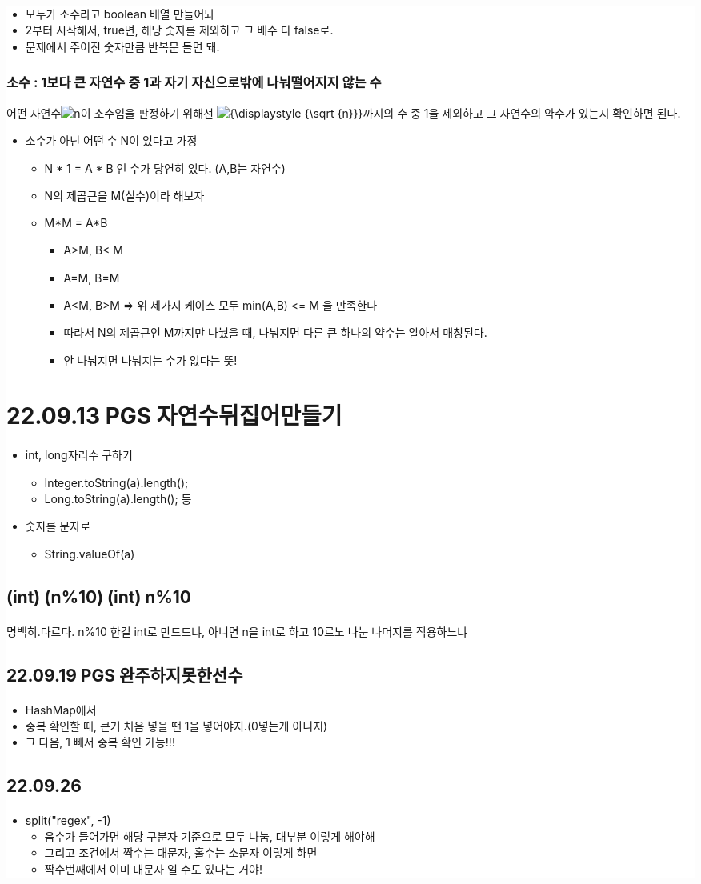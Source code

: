 - 모두가 소수라고 boolean 배열 만들어놔
- 2부터 시작해서, true면, 해당 숫자를 제외하고 그 배수 다 false로.
- 문제에서 주어진 숫자만큼 반복문 돌면 돼.



### 소수 : 1보다 큰 자연수 중 1과 자기 자신으로밖에 나눠떨어지지 않는 수

어떤 자연수![n](https://wikimedia.org/api/rest_v1/media/math/render/svg/a601995d55609f2d9f5e233e36fbe9ea26011b3b)이 소수임을 판정하기 위해선 ![{\displaystyle {\sqrt {n}}}](https://wikimedia.org/api/rest_v1/media/math/render/svg/2a2994734eae382ce30100fb17b9447fd8e99f81)까지의 수 중 1을 제외하고 그 자연수의 약수가 있는지 확인하면 된다.

- 소수가 아닌 어떤 수 N이 있다고 가정

  - N * 1 = A * B 인 수가 당연히 있다. (A,B는 자연수)

  - N의 제곱근을 M(실수)이라 해보자 

  - M\*M = A\*B

    - A>M, B< M

    - A=M, B=M

    - A<M, B>M   => 위 세가지 케이스 모두 min(A,B) <= M 을 만족한다

    - 따라서 N의 제곱근인 M까지만 나눴을 때, 나눠지면 다른 큰 하나의 약수는 알아서 매칭된다. 

    - 안 나눠지면 나눠지는 수가 없다는 뜻!


# 22.09.13 PGS 자연수뒤집어만들기

- int, long자리수 구하기

  - Integer.toString(a).length();
  - Long.toString(a).length(); 등

- 숫자를 문자로

  - String.valueOf(a)

    

## (int) (n%10)  (int) n%10 

명백히.다르다. n%10 한걸 int로 만드드냐, 아니면 n을 int로 하고 10르노 나눈 나머지를 적용하느냐



## 22.09.19 PGS 완주하지못한선수

- HashMap에서
- 중복 확인할 때, 큰거 처음 넣을 땐 1을 넣어야지.(0넣는게 아니지)
- 그 다음, 1 빼서 중복 확인 가능!!!

## 22.09.26

- split("regex", -1)
  - 음수가 들어가면 해당 구분자 기준으로 모두 나눔, 대부분 이렇게 해야해
  - 그리고 조건에서 짝수는 대문자, 홀수는 소문자 이렇게 하면
  - 짝수번째에서 이미 대문자 일 수도 있다는 거야!
